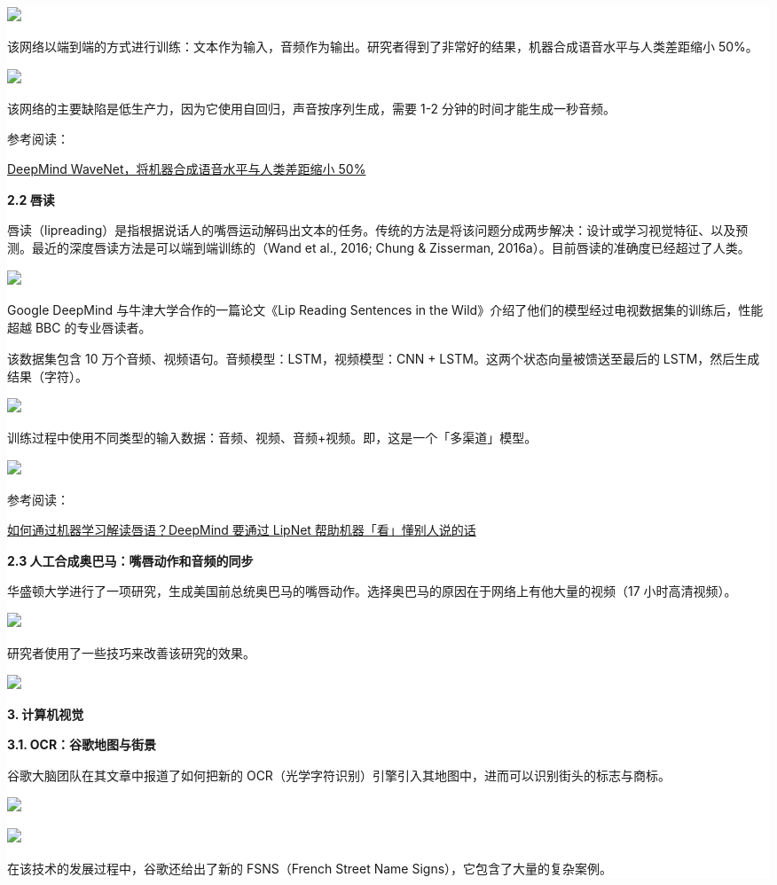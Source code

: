 ![](img/51fc92cfda9c51de9f4ea9171ba69f90.jpg)

该网络以端到端的方式进行训练：文本作为输入，音频作为输出。研究者得到了非常好的结果，机器合成语音水平与人类差距缩小 50%。

![](img/5a7a95cecc97615a84f97a73cb59a2f7.jpg)

该网络的主要缺陷是低生产力，因为它使用自回归，声音按序列生成，需要 1-2 分钟的时间才能生成一秒音频。

参考阅读：

[DeepMind WaveNet，将机器合成语音水平与人类差距缩小 50%](http://mp.weixin.qq.com/s?__biz=MzA3MzI4MjgzMw==&mid=2650719022&idx=1&sn=3eeb1958e695388817dd32b0d228ced9&scene=21#wechat_redirect)

**2.2 唇读**

唇读（lipreading）是指根据说话人的嘴唇运动解码出文本的任务。传统的方法是将该问题分成两步解决：设计或学习视觉特征、以及预测。最近的深度唇读方法是可以端到端训练的（Wand et al., 2016; Chung & Zisserman, 2016a）。目前唇读的准确度已经超过了人类。

![](img/61687e068bedf0713c092150cdae9d00.jpg)

Google DeepMind 与牛津大学合作的一篇论文《Lip Reading Sentences in the Wild》介绍了他们的模型经过电视数据集的训练后，性能超越 BBC 的专业唇读者。

该数据集包含 10 万个音频、视频语句。音频模型：LSTM，视频模型：CNN + LSTM。这两个状态向量被馈送至最后的 LSTM，然后生成结果（字符）。

![](img/845bc5ea0c3aa8ae89fc1789bd3b6b0a.jpg)

训练过程中使用不同类型的输入数据：音频、视频、音频+视频。即，这是一个「多渠道」模型。

![](img/ddc1a71b63250e827f893d49e531df29.jpg)

参考阅读：

[如何通过机器学习解读唇语？DeepMind 要通过 LipNet 帮助机器「看」懂别人说的话](http://mp.weixin.qq.com/s?__biz=MzA3MzI4MjgzMw==&mid=2650720335&idx=1&sn=b030d7f82d10acde0378035c900264df&chksm=871b0c31b06c852746f35e16814808ceb13e91b091732afa48b2bb8c6d6f2f542df26e7f5575&scene=21#wechat_redirect)

**2.3 人工合成奥巴马：嘴唇动作和音频的同步**

华盛顿大学进行了一项研究，生成美国前总统奥巴马的嘴唇动作。选择奥巴马的原因在于网络上有他大量的视频（17 小时高清视频）。

![](img/cbe2bdbed849925536c679af59b8d491.jpg)

研究者使用了一些技巧来改善该研究的效果。

![](img/ab7285147df7ffc4ae822028ede1535d.jpg)

**3\. 计算机视觉**

**3.1\. OCR：谷歌地图与街景**

谷歌大脑团队在其文章中报道了如何把新的 OCR（光学字符识别）引擎引入其地图中，进而可以识别街头的标志与商标。

![](img/430371fe1faafaa0918a4d98e840c827.jpg)

![](img/816a131f76cae703f3bca276296594c3.jpg)

在该技术的发展过程中，谷歌还给出了新的 FSNS（French Street Name Signs），它包含了大量的复杂案例。
